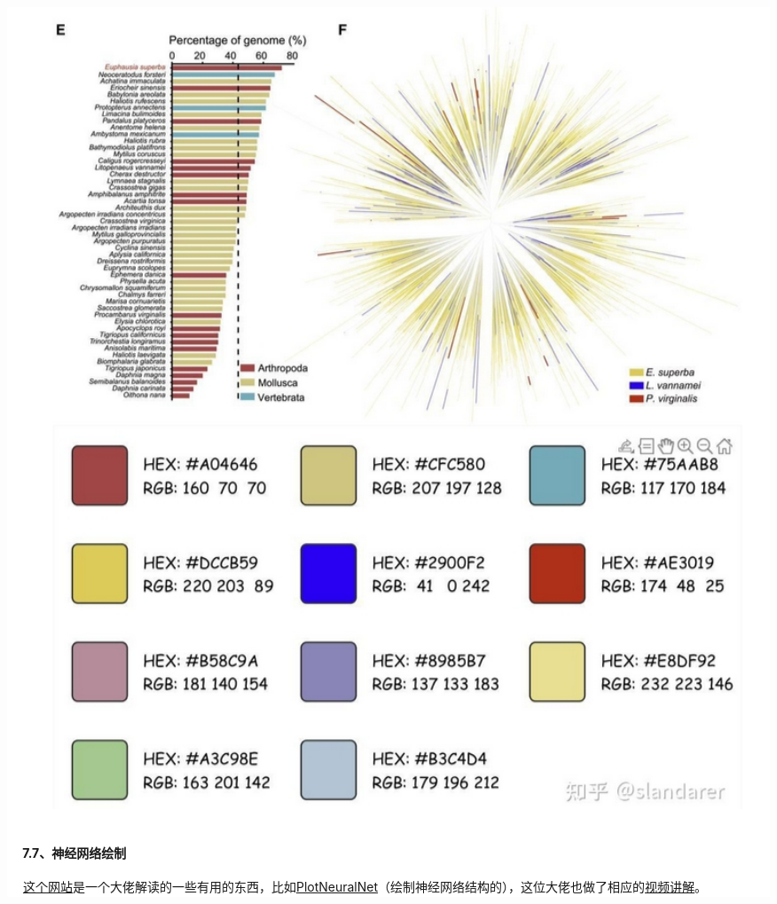 <img src='/images/skills/Useful Tools/7、科研小妙招/7.6、科研绘图配色6.png' width="800" style="display: block; margin: 0 auto;"> <br>

#### &emsp; 7.7、神经网络绘制 <br> 
&emsp; [这个网站](https://allophane.com/#/)是一个大佬解读的一些有用的东西，比如[PlotNeuralNet](https://huaaorain.github.io/files/UsefulTools/7、科研小妙招/PlotNeuralNet-master.rar)（绘制神经网络结构的），这位大佬也做了相应的[视频讲解](https://www.bilibili.com/video/BV13L4y1p7g6/?spm_id_from=333.337.search-card.all.click&vd_source=d5bf9778119412295721f01394ea745e)。